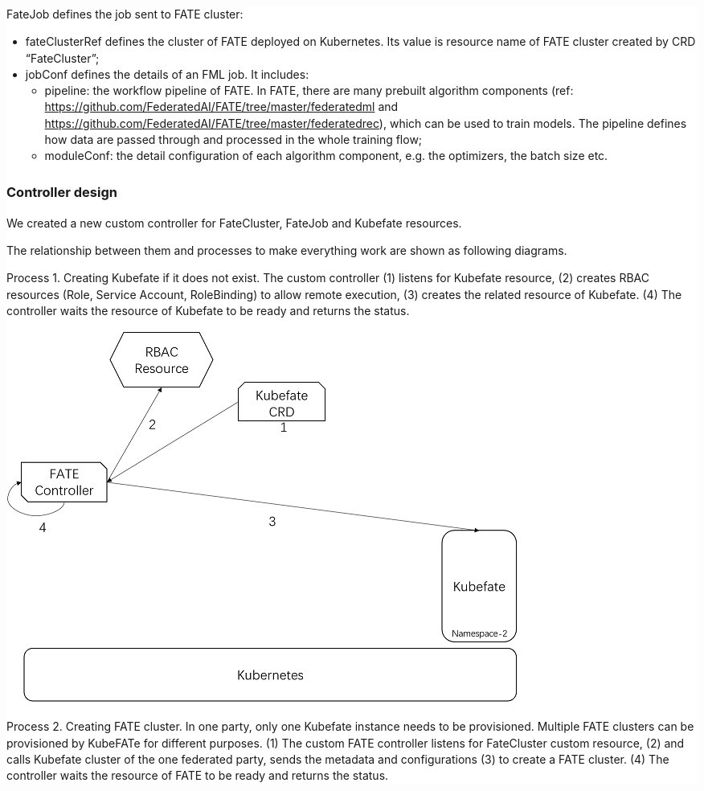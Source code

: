 FateJob defines the job sent to FATE cluster:

- fateClusterRef defines the cluster of FATE deployed on Kubernetes. Its value is resource name of FATE cluster created by CRD “FateCluster”;
- jobConf defines the details of an FML job. It includes:
  - pipeline: the workflow pipeline of FATE. In FATE, there are many prebuilt algorithm components (ref: https://github.com/FederatedAI/FATE/tree/master/federatedml and https://github.com/FederatedAI/FATE/tree/master/federatedrec), which can be used to train models. The pipeline defines how data are passed through and processed in the whole training flow;
  - moduleConf: the detail configuration of each algorithm component, e.g. the optimizers, the batch size etc.

### Controller design

We created a new custom controller for FateCluster, FateJob and Kubefate resources.

The relationship between them and processes to make everything work are shown as following diagrams.

Process 1. Creating Kubefate if it does not exist. The custom controller (1) listens for Kubefate resource, (2) creates RBAC resources (Role, Service Account, RoleBinding) to allow remote execution, (3) creates the related resource of Kubefate. (4) The controller waits the resource of Kubefate to be ready and returns the status.

![Process 1](fate-operator-1.png)

Process 2. Creating FATE cluster. In one party, only one Kubefate instance needs to be provisioned. Multiple FATE clusters can be provisioned by KubeFATe for different purposes. (1) The custom FATE controller listens for FateCluster custom resource, (2) and calls Kubefate cluster of the one federated party, sends the metadata and configurations (3) to create a FATE cluster. (4) The controller waits the resource of FATE to be ready and returns the status.
